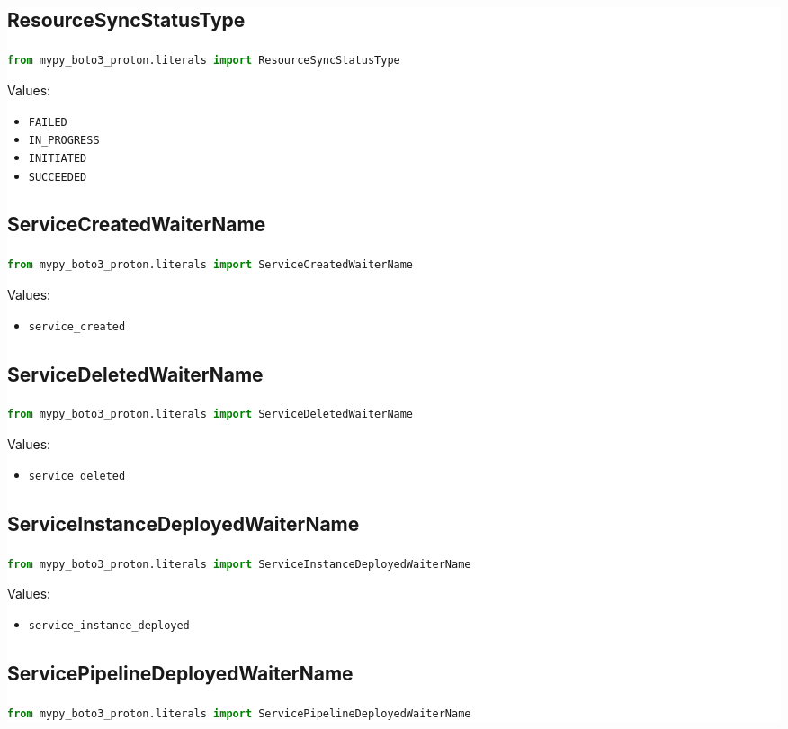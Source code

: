 <a id="resourcesyncstatustype"></a>

## ResourceSyncStatusType

```python
from mypy_boto3_proton.literals import ResourceSyncStatusType
```

Values:

- `FAILED`
- `IN_PROGRESS`
- `INITIATED`
- `SUCCEEDED`

<a id="servicecreatedwaitername"></a>

## ServiceCreatedWaiterName

```python
from mypy_boto3_proton.literals import ServiceCreatedWaiterName
```

Values:

- `service_created`

<a id="servicedeletedwaitername"></a>

## ServiceDeletedWaiterName

```python
from mypy_boto3_proton.literals import ServiceDeletedWaiterName
```

Values:

- `service_deleted`

<a id="serviceinstancedeployedwaitername"></a>

## ServiceInstanceDeployedWaiterName

```python
from mypy_boto3_proton.literals import ServiceInstanceDeployedWaiterName
```

Values:

- `service_instance_deployed`

<a id="servicepipelinedeployedwaitername"></a>

## ServicePipelineDeployedWaiterName

```python
from mypy_boto3_proton.literals import ServicePipelineDeployedWaiterName
```
